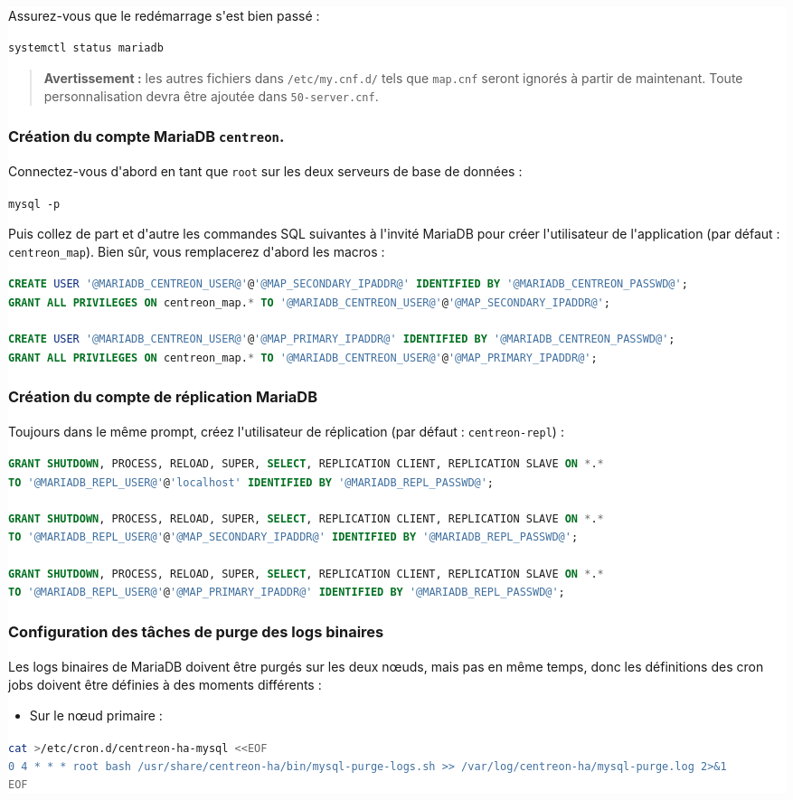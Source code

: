 Assurez-vous que le redémarrage s'est bien passé :

```bash
systemctl status mariadb
```

> **Avertissement :** les autres fichiers dans `/etc/my.cnf.d/` tels que `map.cnf` seront ignorés à partir de maintenant. Toute personnalisation devra être ajoutée dans `50-server.cnf`.

### Création du compte MariaDB `centreon`.

Connectez-vous d'abord en tant que `root` sur les deux serveurs de base de données :

```
mysql -p
```

Puis collez de part et d'autre les commandes SQL suivantes à l'invité MariaDB pour créer l'utilisateur de l'application (par défaut : `centreon_map`). Bien sûr, vous remplacerez d'abord les macros :

```sql
CREATE USER '@MARIADB_CENTREON_USER@'@'@MAP_SECONDARY_IPADDR@' IDENTIFIED BY '@MARIADB_CENTREON_PASSWD@';
GRANT ALL PRIVILEGES ON centreon_map.* TO '@MARIADB_CENTREON_USER@'@'@MAP_SECONDARY_IPADDR@';

CREATE USER '@MARIADB_CENTREON_USER@'@'@MAP_PRIMARY_IPADDR@' IDENTIFIED BY '@MARIADB_CENTREON_PASSWD@';
GRANT ALL PRIVILEGES ON centreon_map.* TO '@MARIADB_CENTREON_USER@'@'@MAP_PRIMARY_IPADDR@';
```

### Création du compte de réplication MariaDB

Toujours dans le même prompt, créez l'utilisateur de réplication (par défaut : `centreon-repl`) :

```sql
GRANT SHUTDOWN, PROCESS, RELOAD, SUPER, SELECT, REPLICATION CLIENT, REPLICATION SLAVE ON *.* 
TO '@MARIADB_REPL_USER@'@'localhost' IDENTIFIED BY '@MARIADB_REPL_PASSWD@';

GRANT SHUTDOWN, PROCESS, RELOAD, SUPER, SELECT, REPLICATION CLIENT, REPLICATION SLAVE ON *.* 
TO '@MARIADB_REPL_USER@'@'@MAP_SECONDARY_IPADDR@' IDENTIFIED BY '@MARIADB_REPL_PASSWD@';

GRANT SHUTDOWN, PROCESS, RELOAD, SUPER, SELECT, REPLICATION CLIENT, REPLICATION SLAVE ON *.* 
TO '@MARIADB_REPL_USER@'@'@MAP_PRIMARY_IPADDR@' IDENTIFIED BY '@MARIADB_REPL_PASSWD@';
```

### Configuration des tâches de purge des logs binaires

Les logs binaires de MariaDB doivent être purgés sur les deux nœuds, mais pas en même temps, donc les définitions des cron jobs doivent être définies à des moments différents :

* Sur le nœud primaire :

```bash
cat >/etc/cron.d/centreon-ha-mysql <<EOF
0 4 * * * root bash /usr/share/centreon-ha/bin/mysql-purge-logs.sh >> /var/log/centreon-ha/mysql-purge.log 2>&1
EOF
```
